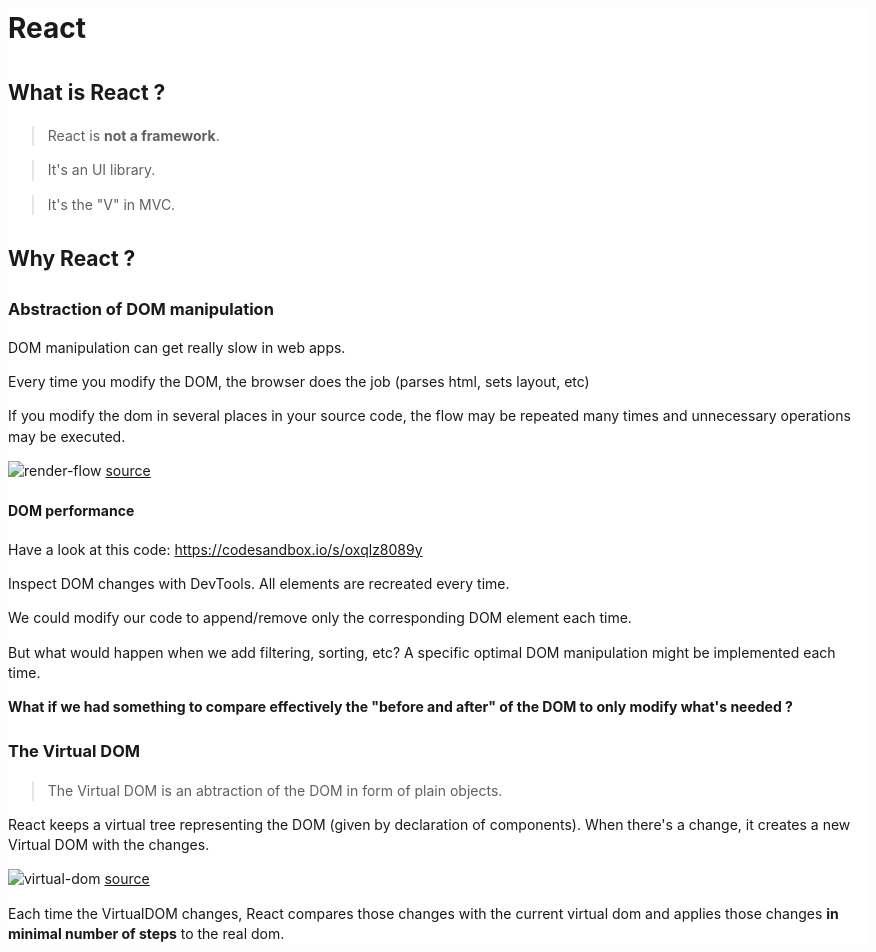 # React



## What is React ?

> React is **not a framework**.

> It's an UI library.

> It's the "V" in MVC.



## Why React ?



### Abstraction of DOM manipulation

DOM manipulation can get really slow in web apps.

Every time you modify the DOM, the browser does the job (parses html, sets layout, etc)

If you modify the dom in several places in your source code, the flow may be repeated many times and unnecessary operations may be executed.

![render-flow](https://developers.google.com/web/fundamentals/performance/rendering/images/intro/frame-full.jpg) [source](https://developers.google.com/web/fundamentals/performance/rendering/)



#### DOM performance

Have a look at this code: https://codesandbox.io/s/oxqlz8089y

Inspect DOM changes with DevTools. All elements are recreated every time.

We could modify our code to append/remove only the corresponding DOM element each time.

But what would happen when we add filtering, sorting, etc? A specific optimal DOM manipulation might be implemented each time.

**What if we had something to compare effectively the "before and after" of the DOM to only modify what's needed ?**



### The Virtual DOM

> The Virtual DOM is an abtraction of the DOM in form of plain objects.

React keeps a virtual tree representing the DOM (given by declaration of components). When there's a change, it creates a new Virtual DOM with the changes.

![virtual-dom](https://cdn-images-1.medium.com/max/1600/1*VKN_mqVAzDfqcTU1PM47wg.png) [source](https://medium.com/@rajaraodv/the-inner-workings-of-virtual-dom-666ee7ad47cf)



Each time the VirtualDOM changes, React compares those changes with the current virtual dom and applies those changes **in minimal number of steps** to the real dom.

